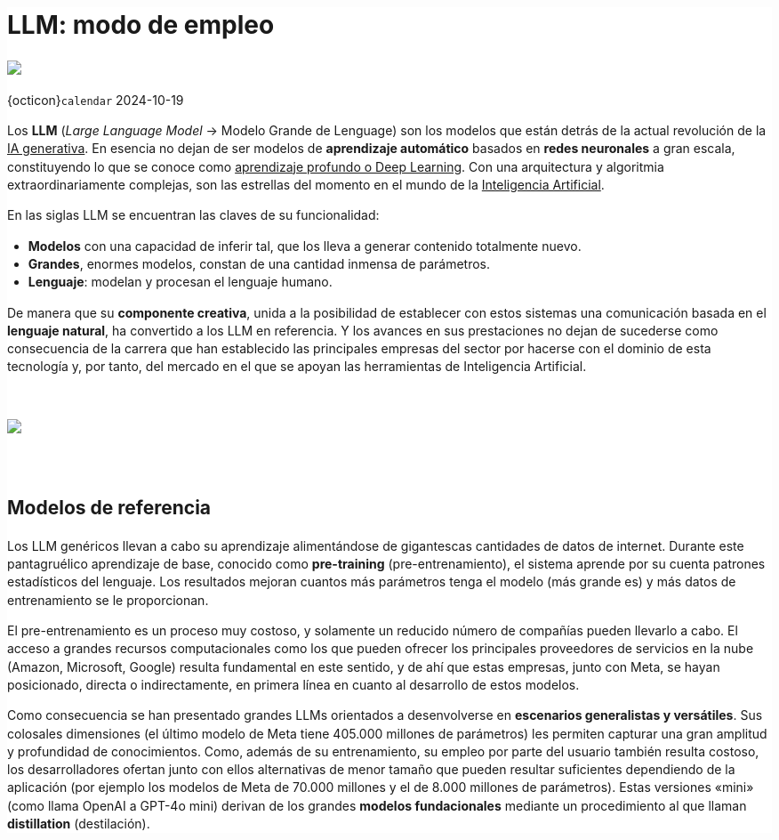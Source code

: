 # LLM: modo de empleo
![](img/toddler-3995508_640.jpg)

{octicon}`calendar` 2024-10-19

Los **LLM** (_Large Language Model_ → Modelo Grande de Lenguage) son los modelos que están detrás de la actual revolución de la [IA generativa](https://datuz.es/2024/01/24/que-es-la-inteligencia-artificial-generativa/). En esencia no dejan de ser modelos de **aprendizaje automático** basados en **redes neuronales** a gran escala, constituyendo lo que se conoce como [aprendizaje profundo o Deep Learning](https://datuz.es/2024/06/24/como-funciona-el-aprendizaje-profundo/). Con una arquitectura y algoritmia extraordinariamente complejas, son las estrellas del momento en el mundo de la [Inteligencia Artificial](https://datuz.es/2023/05/26/que-es-la-inteligencia-artificial/).

En las siglas LLM se encuentran las claves de su funcionalidad:

- **Modelos** con una capacidad de inferir tal, que los lleva a generar contenido totalmente nuevo.
- **Grandes**, enormes modelos, constan de una cantidad inmensa de parámetros.
- **Lenguaje**: modelan y procesan el lenguaje humano.
  
De manera que su **componente creativa**, unida a la posibilidad de establecer con estos sistemas una comunicación basada en el **lenguaje natural**, ha convertido a los LLM en referencia. Y los avances en sus prestaciones no dejan de sucederse como consecuencia de la carrera que han establecido las principales empresas del sector por hacerse con el dominio de esta tecnología y, por tanto, del mercado en el que se apoyan las herramientas de Inteligencia Artificial.

&nbsp;

![](img/LLM-market.png)

&nbsp;

## Modelos de referencia

Los LLM genéricos llevan a cabo su aprendizaje alimentándose de gigantescas cantidades de datos de internet. Durante este pantagruélico aprendizaje de base, conocido como **pre-training** (pre-entrenamiento), el sistema aprende por su cuenta patrones estadísticos del lenguaje. Los resultados mejoran cuantos más parámetros tenga el modelo (más grande es) y más datos de entrenamiento se le proporcionan.

El pre-entrenamiento es un proceso muy costoso, y solamente un reducido número de compañías pueden llevarlo a cabo. El acceso a grandes recursos computacionales como los que pueden ofrecer los principales proveedores de servicios en la nube (Amazon, Microsoft, Google) resulta fundamental en este sentido, y de ahí que estas empresas, junto con Meta, se hayan posicionado, directa o indirectamente, en primera línea en cuanto al desarrollo de estos modelos.

Como consecuencia se han presentado grandes LLMs orientados a desenvolverse en **escenarios generalistas y versátiles**. Sus colosales dimensiones (el último modelo de Meta tiene 405.000 millones de parámetros) les permiten capturar una gran amplitud y profundidad de conocimientos. Como, además de su entrenamiento, su empleo por parte del usuario también resulta costoso, los desarrolladores ofertan junto con ellos alternativas de menor tamaño que pueden resultar suficientes dependiendo de la aplicación (por ejemplo los modelos de Meta de 70.000 millones y el de 8.000 millones de parámetros). Estas versiones «mini» (como llama OpenAI a GPT-4o mini) derivan de los grandes **modelos fundacionales** mediante un procedimiento al que llaman **distillation** (destilación).
